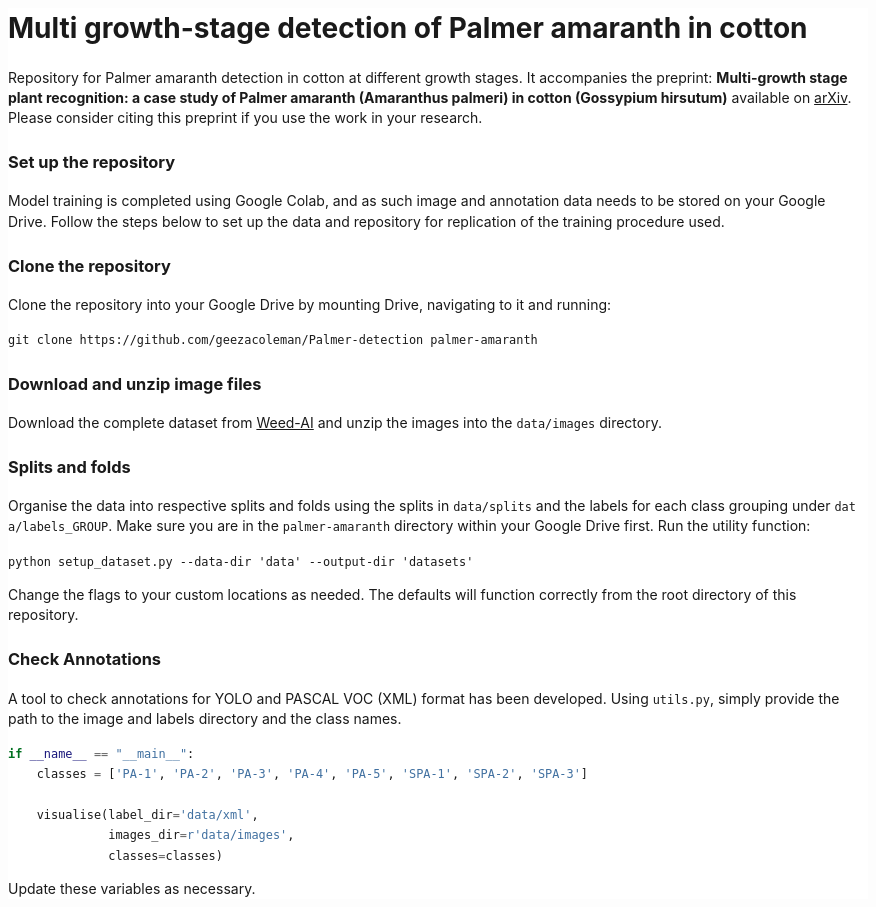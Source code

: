 # Multi growth-stage detection of Palmer amaranth in cotton
Repository for Palmer amaranth detection in cotton at different growth stages. It accompanies the preprint: 
**Multi-growth stage plant recognition: a case study of Palmer amaranth (Amaranthus palmeri) in cotton 
(Gossypium hirsutum)** available on [arXiv](https://arxiv.org/abs/2307.15816). Please consider citing this preprint 
if you use the work in your research.

### Set up the repository
Model training is completed using Google Colab, and as such image and annotation data needs to be stored on your 
Google Drive. Follow the steps below to set up the data and repository for replication of the training procedure used.

### Clone the repository 
Clone the repository into your Google Drive by mounting Drive, navigating to it and running:
```
git clone https://github.com/geezacoleman/Palmer-detection palmer-amaranth
```

### Download and unzip image files
Download the complete dataset from [Weed-AI]() and unzip the images into the `data/images` directory.

### Splits and folds
Organise the data into respective splits and folds using the splits in `data/splits` and the labels for each class 
grouping under `data/labels_GROUP`. Make sure you are in the `palmer-amaranth` directory within your Google Drive first.
Run the utility function:

```
python setup_dataset.py --data-dir 'data' --output-dir 'datasets'
```
Change the flags to your custom locations as needed. The defaults will function correctly from the root directory of this 
repository.

### Check Annotations
A tool to check annotations for YOLO and PASCAL VOC (XML) format has been developed. Using `utils.py`, simply provide 
the path to the image and labels directory and the class names.
```python
if __name__ == "__main__":
    classes = ['PA-1', 'PA-2', 'PA-3', 'PA-4', 'PA-5', 'SPA-1', 'SPA-2', 'SPA-3']

    visualise(label_dir='data/xml',
              images_dir=r'data/images',
              classes=classes)
```
Update these variables as necessary.

